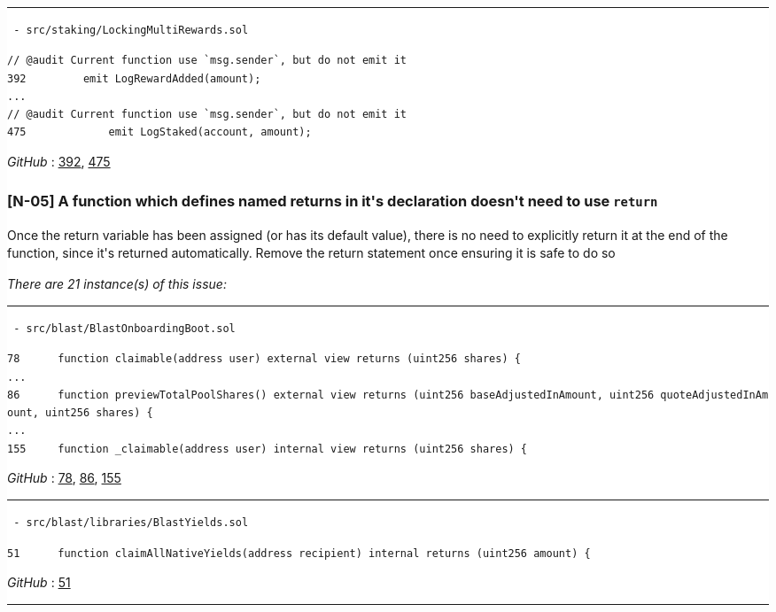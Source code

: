 
---

	 - src/staking/LockingMultiRewards.sol

```solidity
// @audit Current function use `msg.sender`, but do not emit it
392	        emit LogRewardAdded(amount);
...
// @audit Current function use `msg.sender`, but do not emit it
475	            emit LogStaked(account, amount);
```

*GitHub* : [392](https://github.com/code-423n4/2024-03-abracadabra-money/blob/main/src/staking/LockingMultiRewards.sol#L392), [475](https://github.com/code-423n4/2024-03-abracadabra-money/blob/main/src/staking/LockingMultiRewards.sol#L475)

### [N-05]<a name="n-05"></a> A function which defines named returns in it's declaration doesn't need to use `return`

Once the return variable has been assigned (or has its default value), there is no need to explicitly return it at the end of the function, since it's returned automatically.
Remove the return statement once ensuring it is safe to do so

*There are 21 instance(s) of this issue:*


---

	 - src/blast/BlastOnboardingBoot.sol

```solidity
78	    function claimable(address user) external view returns (uint256 shares) {
...
86	    function previewTotalPoolShares() external view returns (uint256 baseAdjustedInAmount, uint256 quoteAdjustedInAmount, uint256 shares) {
...
155	    function _claimable(address user) internal view returns (uint256 shares) {
```

*GitHub* : [78](https://github.com/code-423n4/2024-03-abracadabra-money/blob/main/src/blast/BlastOnboardingBoot.sol#L78), [86](https://github.com/code-423n4/2024-03-abracadabra-money/blob/main/src/blast/BlastOnboardingBoot.sol#L86), [155](https://github.com/code-423n4/2024-03-abracadabra-money/blob/main/src/blast/BlastOnboardingBoot.sol#L155)


---

	 - src/blast/libraries/BlastYields.sol

```solidity
51	    function claimAllNativeYields(address recipient) internal returns (uint256 amount) {
```

*GitHub* : [51](https://github.com/code-423n4/2024-03-abracadabra-money/blob/main/src/blast/libraries/BlastYields.sol#L51)


---
